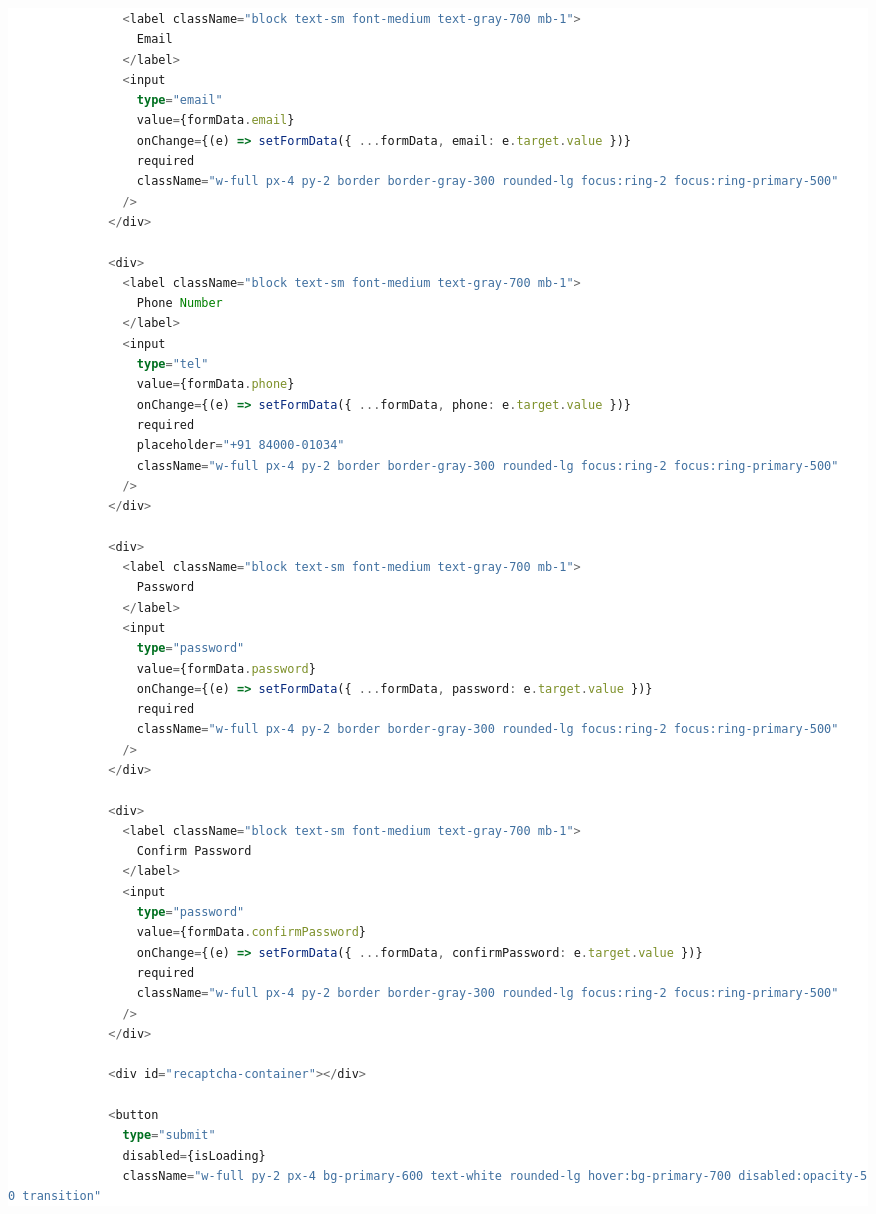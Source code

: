 ```typescript
                <label className="block text-sm font-medium text-gray-700 mb-1">
                  Email
                </label>
                <input
                  type="email"
                  value={formData.email}
                  onChange={(e) => setFormData({ ...formData, email: e.target.value })}
                  required
                  className="w-full px-4 py-2 border border-gray-300 rounded-lg focus:ring-2 focus:ring-primary-500"
                />
              </div>

              <div>
                <label className="block text-sm font-medium text-gray-700 mb-1">
                  Phone Number
                </label>
                <input
                  type="tel"
                  value={formData.phone}
                  onChange={(e) => setFormData({ ...formData, phone: e.target.value })}
                  required
                  placeholder="+91 84000-01034"
                  className="w-full px-4 py-2 border border-gray-300 rounded-lg focus:ring-2 focus:ring-primary-500"
                />
              </div>

              <div>
                <label className="block text-sm font-medium text-gray-700 mb-1">
                  Password
                </label>
                <input
                  type="password"
                  value={formData.password}
                  onChange={(e) => setFormData({ ...formData, password: e.target.value })}
                  required
                  className="w-full px-4 py-2 border border-gray-300 rounded-lg focus:ring-2 focus:ring-primary-500"
                />
              </div>

              <div>
                <label className="block text-sm font-medium text-gray-700 mb-1">
                  Confirm Password
                </label>
                <input
                  type="password"
                  value={formData.confirmPassword}
                  onChange={(e) => setFormData({ ...formData, confirmPassword: e.target.value })}
                  required
                  className="w-full px-4 py-2 border border-gray-300 rounded-lg focus:ring-2 focus:ring-primary-500"
                />
              </div>

              <div id="recaptcha-container"></div>

              <button
                type="submit"
                disabled={isLoading}
                className="w-full py-2 px-4 bg-primary-600 text-white rounded-lg hover:bg-primary-700 disabled:opacity-50 transition"
```